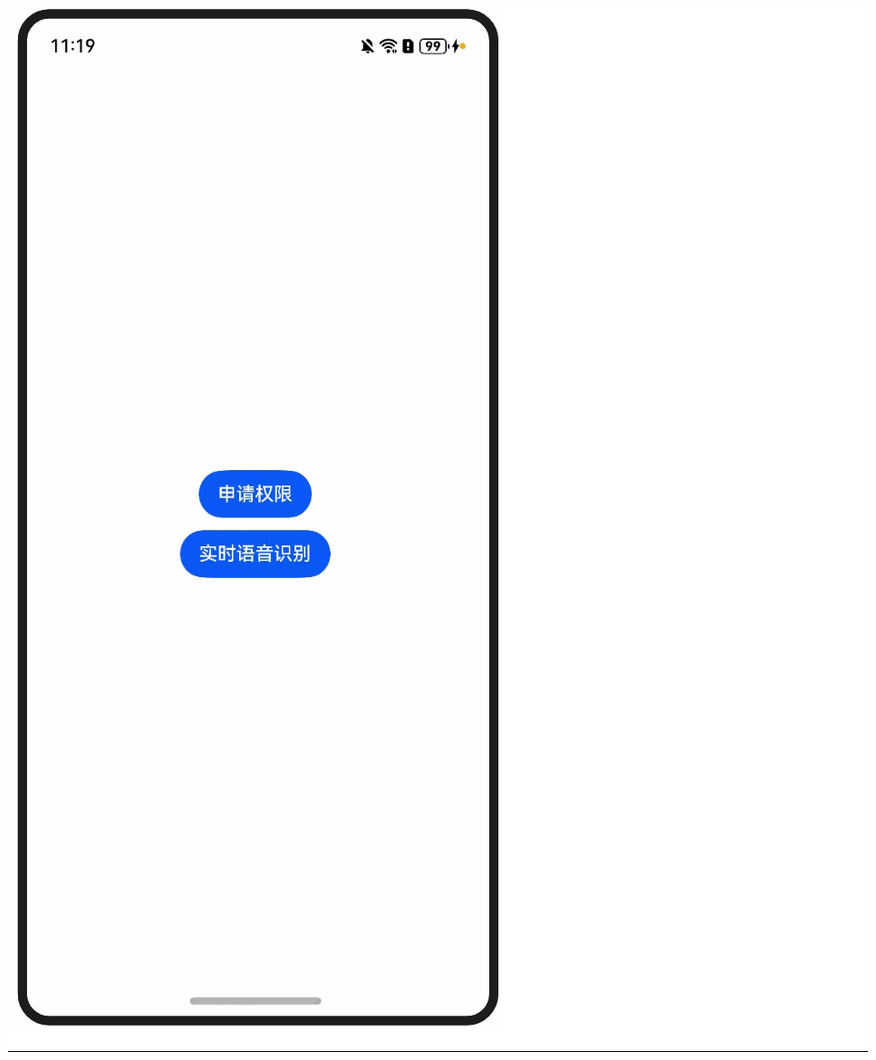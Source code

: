 ![PixPin_2024-08-28_23-19-49](HarmonyNext%E4%B8%AD%E7%9A%84AI%E8%AF%AD%E9%9F%B3%E5%8A%9F%E8%83%BD%E4%BD%93%E9%AA%8C.assets/PixPin_2024-08-28_23-19-49.gif)

---
